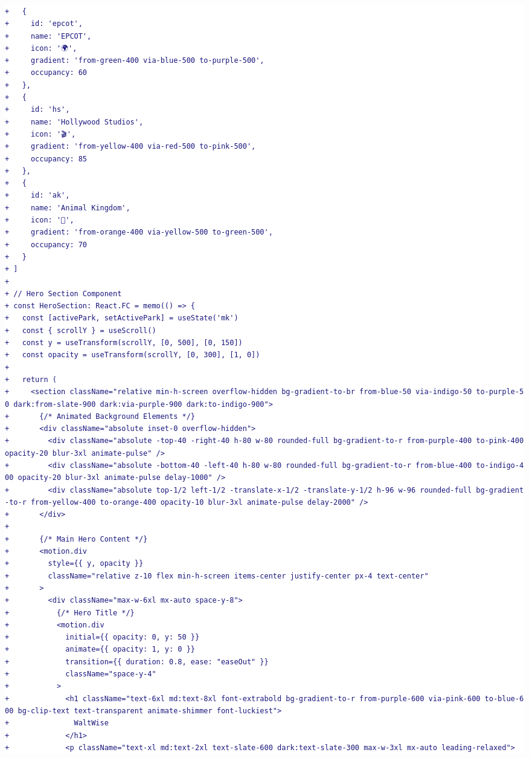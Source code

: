 ```diff
+   { 
+     id: 'epcot', 
+     name: 'EPCOT', 
+     icon: '🌍', 
+     gradient: 'from-green-400 via-blue-500 to-purple-500',
+     occupancy: 60 
+   },
+   { 
+     id: 'hs', 
+     name: 'Hollywood Studios', 
+     icon: '🎬', 
+     gradient: 'from-yellow-400 via-red-500 to-pink-500',
+     occupancy: 85 
+   },
+   { 
+     id: 'ak', 
+     name: 'Animal Kingdom', 
+     icon: '🦁', 
+     gradient: 'from-orange-400 via-yellow-500 to-green-500',
+     occupancy: 70 
+   }
+ ]
+ 
+ // Hero Section Component
+ const HeroSection: React.FC = memo(() => {
+   const [activePark, setActivePark] = useState('mk')
+   const { scrollY } = useScroll()
+   const y = useTransform(scrollY, [0, 500], [0, 150])
+   const opacity = useTransform(scrollY, [0, 300], [1, 0])
+ 
+   return (
+     <section className="relative min-h-screen overflow-hidden bg-gradient-to-br from-blue-50 via-indigo-50 to-purple-50 dark:from-slate-900 dark:via-purple-900 dark:to-indigo-900">
+       {/* Animated Background Elements */}
+       <div className="absolute inset-0 overflow-hidden">
+         <div className="absolute -top-40 -right-40 h-80 w-80 rounded-full bg-gradient-to-r from-purple-400 to-pink-400 opacity-20 blur-3xl animate-pulse" />
+         <div className="absolute -bottom-40 -left-40 h-80 w-80 rounded-full bg-gradient-to-r from-blue-400 to-indigo-400 opacity-20 blur-3xl animate-pulse delay-1000" />
+         <div className="absolute top-1/2 left-1/2 -translate-x-1/2 -translate-y-1/2 h-96 w-96 rounded-full bg-gradient-to-r from-yellow-400 to-orange-400 opacity-10 blur-3xl animate-pulse delay-2000" />
+       </div>
+ 
+       {/* Main Hero Content */}
+       <motion.div 
+         style={{ y, opacity }}
+         className="relative z-10 flex min-h-screen items-center justify-center px-4 text-center"
+       >
+         <div className="max-w-6xl mx-auto space-y-8">
+           {/* Hero Title */}
+           <motion.div
+             initial={{ opacity: 0, y: 50 }}
+             animate={{ opacity: 1, y: 0 }}
+             transition={{ duration: 0.8, ease: "easeOut" }}
+             className="space-y-4"
+           >
+             <h1 className="text-6xl md:text-8xl font-extrabold bg-gradient-to-r from-purple-600 via-pink-600 to-blue-600 bg-clip-text text-transparent animate-shimmer font-luckiest">
+               WaltWise
+             </h1>
+             <p className="text-xl md:text-2xl text-slate-600 dark:text-slate-300 max-w-3xl mx-auto leading-relaxed">
```